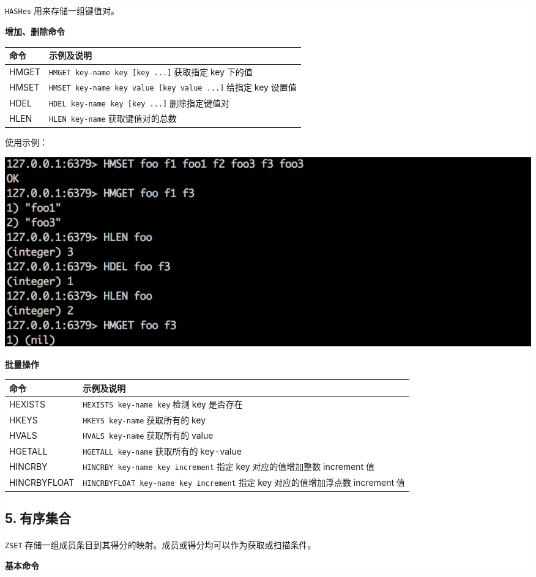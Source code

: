 `HASHes` 用来存储一组键值对。

**增加、删除命令**

| 命令  | 示例及说明 |
|:----- |:-------- |
| HMGET | `HMGET key-name key [key ...]` 获取指定 key 下的值 |
| HMSET | `HMSET key-name key value [key value ...]` 给指定 key 设置值 |
| HDEL  | `HDEL key-name key [key ...]` 删除指定键值对 |
| HLEN  | `HLEN key-name` 获取键值对的总数 |

使用示例：

![hash_common.png](./resources/1F8C9446CC0CE263A8CB023955AA73A6.png)

**批量操作**

| 命令  | 示例及说明 |
|:----- |:-------- |
| HEXISTS      | `HEXISTS key-name key` 检测 key 是否存在 |
| HKEYS        | `HKEYS key-name` 获取所有的 key |
| HVALS        | `HVALS key-name` 获取所有的 value |
| HGETALL      | `HGETALL key-name` 获取所有的 key-value |
| HINCRBY      | `HINCRBY key-name key increment` 指定 key 对应的值增加整数 increment 值 |
| HINCRBYFLOAT | `HINCRBYFLOAT key-name key increment` 指定 key 对应的值增加浮点数 increment 值 |

## 5. 有序集合

`ZSET` 存储一组成员条目到其得分的映射。成员或得分均可以作为获取或扫描条件。

**基本命令**
